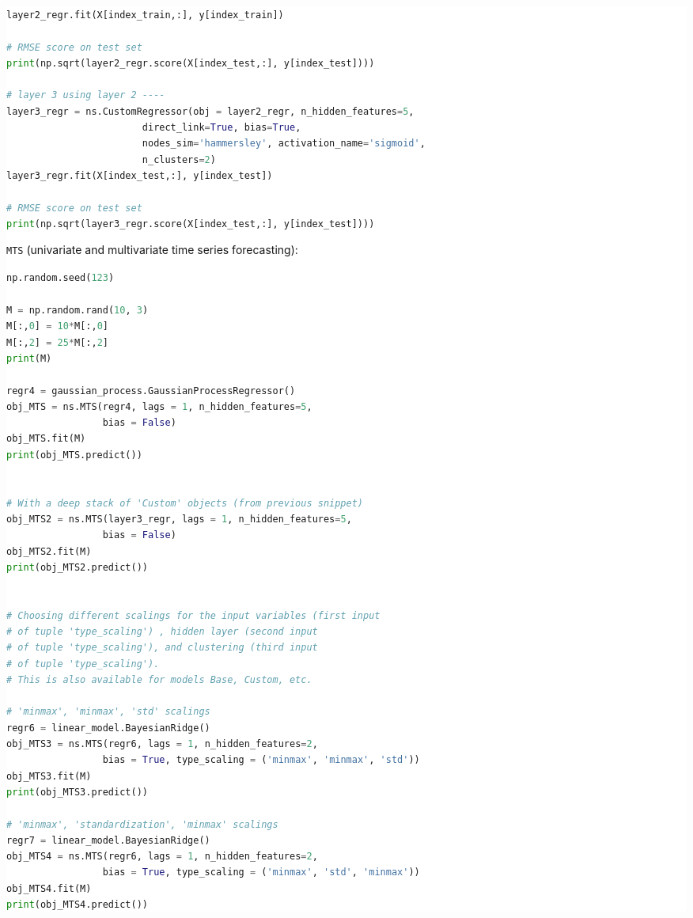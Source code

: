 ````python
layer2_regr.fit(X[index_train,:], y[index_train])

# RMSE score on test set
print(np.sqrt(layer2_regr.score(X[index_test,:], y[index_test])))

# layer 3 using layer 2 ----
layer3_regr = ns.CustomRegressor(obj = layer2_regr, n_hidden_features=5, 
                        direct_link=True, bias=True, 
                        nodes_sim='hammersley', activation_name='sigmoid', 
                        n_clusters=2)
layer3_regr.fit(X[index_test,:], y[index_test])

# RMSE score on test set
print(np.sqrt(layer3_regr.score(X[index_test,:], y[index_test])))

````

`MTS` (univariate and multivariate time series forecasting):

````python
np.random.seed(123)

M = np.random.rand(10, 3)
M[:,0] = 10*M[:,0]
M[:,2] = 25*M[:,2]
print(M)

regr4 = gaussian_process.GaussianProcessRegressor()
obj_MTS = ns.MTS(regr4, lags = 1, n_hidden_features=5, 
                 bias = False)
obj_MTS.fit(M)
print(obj_MTS.predict())


# With a deep stack of 'Custom' objects (from previous snippet)
obj_MTS2 = ns.MTS(layer3_regr, lags = 1, n_hidden_features=5, 
                 bias = False)
obj_MTS2.fit(M)
print(obj_MTS2.predict())


# Choosing different scalings for the input variables (first input
# of tuple 'type_scaling') , hidden layer (second input
# of tuple 'type_scaling'), and clustering (third input
# of tuple 'type_scaling'). 
# This is also available for models Base, Custom, etc.

# 'minmax', 'minmax', 'std' scalings
regr6 = linear_model.BayesianRidge()
obj_MTS3 = ns.MTS(regr6, lags = 1, n_hidden_features=2, 
                 bias = True, type_scaling = ('minmax', 'minmax', 'std'))
obj_MTS3.fit(M)
print(obj_MTS3.predict())

# 'minmax', 'standardization', 'minmax' scalings
regr7 = linear_model.BayesianRidge()
obj_MTS4 = ns.MTS(regr6, lags = 1, n_hidden_features=2, 
                 bias = True, type_scaling = ('minmax', 'std', 'minmax'))
obj_MTS4.fit(M)
print(obj_MTS4.predict())

````
